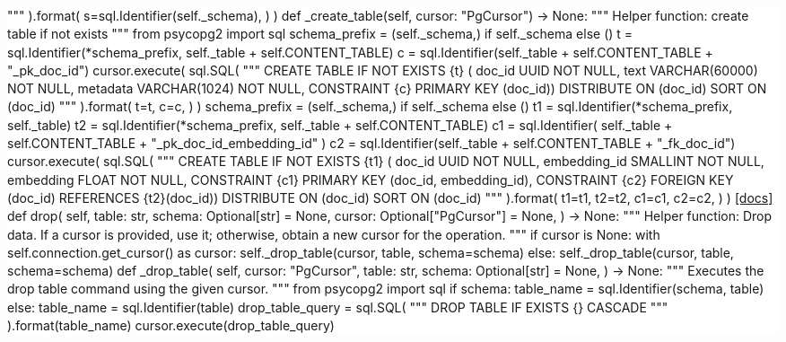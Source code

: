 """                     ).format(                         s=sql.Identifier(self._schema),                     )                 )              def _create_table(self, cursor: "PgCursor") -> None:             """             Helper function: create table if not exists             """             from psycopg2 import sql                  schema_prefix = (self._schema,) if self._schema else ()             t = sql.Identifier(*schema_prefix, self._table + self.CONTENT_TABLE)             c = sql.Identifier(self._table + self.CONTENT_TABLE + "_pk_doc_id")             cursor.execute(                 sql.SQL(                     """                     CREATE TABLE IF NOT EXISTS {t} (                     doc_id UUID NOT NULL,                     text VARCHAR(60000) NOT NULL,                     metadata VARCHAR(1024) NOT NULL,                     CONSTRAINT {c} PRIMARY KEY (doc_id))                     DISTRIBUTE ON (doc_id) SORT ON (doc_id)                 """                 ).format(                     t=t,                     c=c,                 )             )                  schema_prefix = (self._schema,) if self._schema else ()             t1 = sql.Identifier(*schema_prefix, self._table)             t2 = sql.Identifier(*schema_prefix, self._table + self.CONTENT_TABLE)             c1 = sql.Identifier(                 self._table + self.CONTENT_TABLE + "_pk_doc_id_embedding_id"             )             c2 = sql.Identifier(self._table + self.CONTENT_TABLE + "_fk_doc_id")             cursor.execute(                 sql.SQL(                     """                     CREATE TABLE IF NOT EXISTS {t1} (                     doc_id UUID NOT NULL,                     embedding_id SMALLINT NOT NULL,                     embedding FLOAT NOT NULL,                     CONSTRAINT {c1} PRIMARY KEY (doc_id, embedding_id),                     CONSTRAINT {c2} FOREIGN KEY (doc_id) REFERENCES {t2}(doc_id))                     DISTRIBUTE ON (doc_id) SORT ON (doc_id)                 """                 ).format(                     t1=t1,                     t2=t2,                     c1=c1,                     c2=c2,                 )             )                         [[docs]](https://python.langchain.com/api_reference/community/vectorstores/langchain_community.vectorstores.yellowbrick.Yellowbrick.html#langchain_community.vectorstores.yellowbrick.Yellowbrick.drop)         def drop(             self,             table: str,             schema: Optional[str] = None,             cursor: Optional["PgCursor"] = None,         ) -> None:             """             Helper function: Drop data. If a cursor is provided, use it;             otherwise, obtain a new cursor for the operation.             """             if cursor is None:                 with self.connection.get_cursor() as cursor:                     self._drop_table(cursor, table, schema=schema)             else:                 self._drop_table(cursor, table, schema=schema)                             def _drop_table(             self,             cursor: "PgCursor",             table: str,             schema: Optional[str] = None,         ) -> None:             """             Executes the drop table command using the given cursor.             """             from psycopg2 import sql                  if schema:                 table_name = sql.Identifier(schema, table)             else:                 table_name = sql.Identifier(table)                  drop_table_query = sql.SQL(                 """             DROP TABLE IF EXISTS {} CASCADE             """             ).format(table_name)             cursor.execute(drop_table_query)